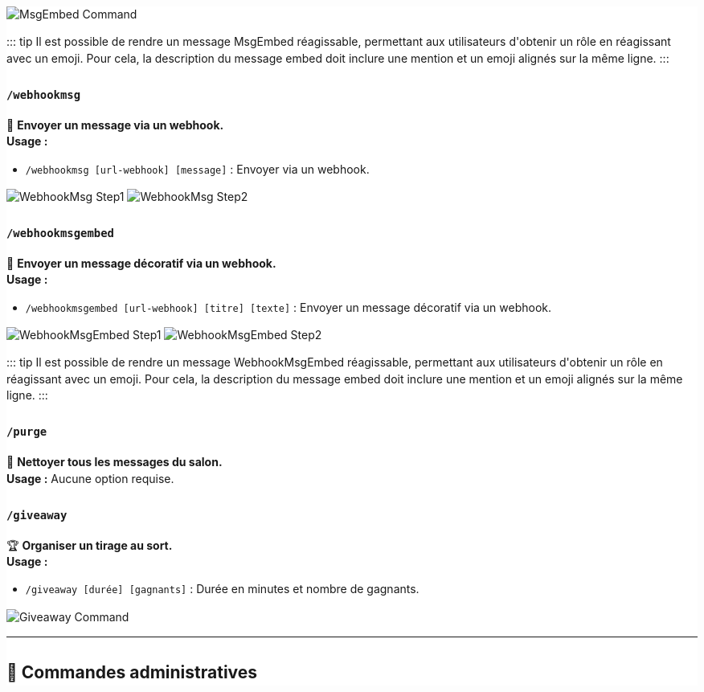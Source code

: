 ![MsgEmbed Command](https://cdn.glitch.global/2a3d831c-cba9-43b3-aa31-791655232186/features_msgembed.png?v=1735042550713)

::: tip
  Il est possible de rendre un message MsgEmbed réagissable, permettant aux utilisateurs d'obtenir un rôle en réagissant avec un emoji. Pour cela, la description du message embed doit inclure une mention et un emoji alignés sur la même ligne.
:::


### `/webhookmsg`  
📨 **Envoyer un message via un webhook.**  
**Usage :**  
- `/webhookmsg [url-webhook] [message]` : Envoyer via un webhook.

![WebhookMsg Step1](https://cdn.glitch.global/2a3d831c-cba9-43b3-aa31-791655232186/features_webhookmsgembed_1.png?v=1735043507323)
![WebhookMsg Step2](https://cdn.glitch.global/2a3d831c-cba9-43b3-aa31-791655232186/features_webhookmsg.png?v=1735228941604)



### `/webhookmsgembed`  
📨 **Envoyer un message décoratif via un webhook.**  
**Usage :**  
- `/webhookmsgembed [url-webhook] [titre] [texte]` : Envoyer un message décoratif via un webhook.

![WebhookMsgEmbed Step1](https://cdn.glitch.global/2a3d831c-cba9-43b3-aa31-791655232186/features_webhookmsgembed_1.png?v=1735043507323)
![WebhookMsgEmbed Step2](https://cdn.glitch.global/2a3d831c-cba9-43b3-aa31-791655232186/features_webhookmsgembed_2.png?v=1735043363555)

::: tip
  Il est possible de rendre un message WebhookMsgEmbed réagissable, permettant aux utilisateurs d'obtenir un rôle en réagissant avec un emoji. Pour cela, la description du message embed doit inclure une mention et un emoji alignés sur la même ligne.
:::


### `/purge`  
🧹 **Nettoyer tous les messages du salon.**  
**Usage :** Aucune option requise.  


### `/giveaway`  
🏆 **Organiser un tirage au sort.**  
**Usage :**  
- `/giveaway [durée] [gagnants]` : Durée en minutes et nombre de gagnants.

![Giveaway Command](https://cdn.glitch.global/2a3d831c-cba9-43b3-aa31-791655232186/features_guveaway.png?v=1735229193546)


---

## 🌟 **Commandes administratives**
